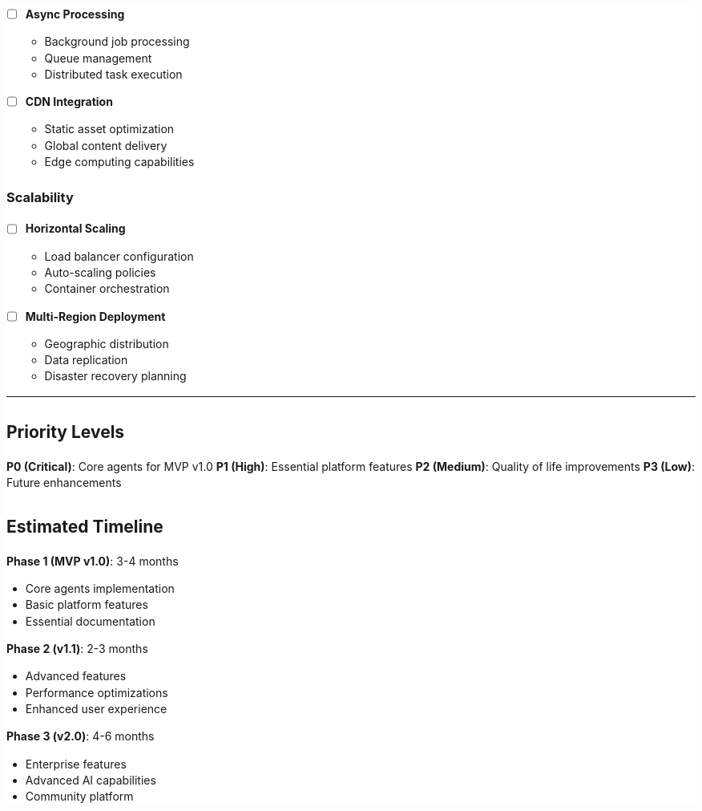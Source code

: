 - [ ] **Async Processing**
  - Background job processing
  - Queue management
  - Distributed task execution

- [ ] **CDN Integration**
  - Static asset optimization
  - Global content delivery
  - Edge computing capabilities

### Scalability
- [ ] **Horizontal Scaling**
  - Load balancer configuration
  - Auto-scaling policies
  - Container orchestration

- [ ] **Multi-Region Deployment**
  - Geographic distribution
  - Data replication
  - Disaster recovery planning

---

## Priority Levels

**P0 (Critical)**: Core agents for MVP v1.0
**P1 (High)**: Essential platform features
**P2 (Medium)**: Quality of life improvements
**P3 (Low)**: Future enhancements

## Estimated Timeline

**Phase 1 (MVP v1.0)**: 3-4 months
- Core agents implementation
- Basic platform features
- Essential documentation

**Phase 2 (v1.1)**: 2-3 months
- Advanced features
- Performance optimizations
- Enhanced user experience

**Phase 3 (v2.0)**: 4-6 months
- Enterprise features
- Advanced AI capabilities
- Community platform 